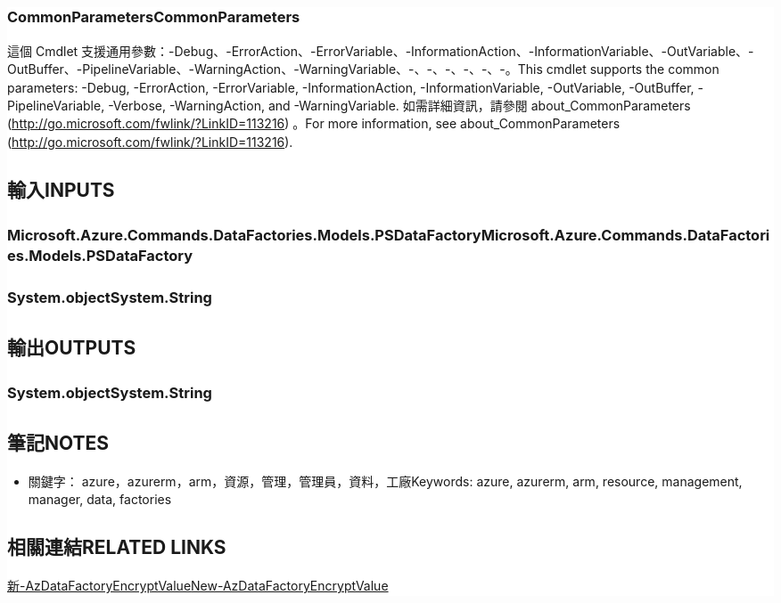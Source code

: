 ### <span data-ttu-id="bb2c9-181">CommonParameters</span><span class="sxs-lookup"><span data-stu-id="bb2c9-181">CommonParameters</span></span>
<span data-ttu-id="bb2c9-182">這個 Cmdlet 支援通用參數：-Debug、-ErrorAction、-ErrorVariable、-InformationAction、-InformationVariable、-OutVariable、-OutBuffer、-PipelineVariable、-WarningAction、-WarningVariable、-、-、-、-、-、-。</span><span class="sxs-lookup"><span data-stu-id="bb2c9-182">This cmdlet supports the common parameters: -Debug, -ErrorAction, -ErrorVariable, -InformationAction, -InformationVariable, -OutVariable, -OutBuffer, -PipelineVariable, -Verbose, -WarningAction, and -WarningVariable.</span></span> <span data-ttu-id="bb2c9-183">如需詳細資訊，請參閱 about_CommonParameters (http://go.microsoft.com/fwlink/?LinkID=113216) 。</span><span class="sxs-lookup"><span data-stu-id="bb2c9-183">For more information, see about_CommonParameters (http://go.microsoft.com/fwlink/?LinkID=113216).</span></span>

## <span data-ttu-id="bb2c9-184">輸入</span><span class="sxs-lookup"><span data-stu-id="bb2c9-184">INPUTS</span></span>

### <span data-ttu-id="bb2c9-185">Microsoft.Azure.Commands.DataFactories.Models.PSDataFactory</span><span class="sxs-lookup"><span data-stu-id="bb2c9-185">Microsoft.Azure.Commands.DataFactories.Models.PSDataFactory</span></span>

### <span data-ttu-id="bb2c9-186">System.object</span><span class="sxs-lookup"><span data-stu-id="bb2c9-186">System.String</span></span>

## <span data-ttu-id="bb2c9-187">輸出</span><span class="sxs-lookup"><span data-stu-id="bb2c9-187">OUTPUTS</span></span>

### <span data-ttu-id="bb2c9-188">System.object</span><span class="sxs-lookup"><span data-stu-id="bb2c9-188">System.String</span></span>

## <span data-ttu-id="bb2c9-189">筆記</span><span class="sxs-lookup"><span data-stu-id="bb2c9-189">NOTES</span></span>
* <span data-ttu-id="bb2c9-190">關鍵字： azure，azurerm，arm，資源，管理，管理員，資料，工廠</span><span class="sxs-lookup"><span data-stu-id="bb2c9-190">Keywords: azure, azurerm, arm, resource, management, manager, data, factories</span></span>

## <span data-ttu-id="bb2c9-191">相關連結</span><span class="sxs-lookup"><span data-stu-id="bb2c9-191">RELATED LINKS</span></span>

[<span data-ttu-id="bb2c9-192">新-AzDataFactoryEncryptValue</span><span class="sxs-lookup"><span data-stu-id="bb2c9-192">New-AzDataFactoryEncryptValue</span></span>](./New-AzDataFactoryEncryptValue.md)



